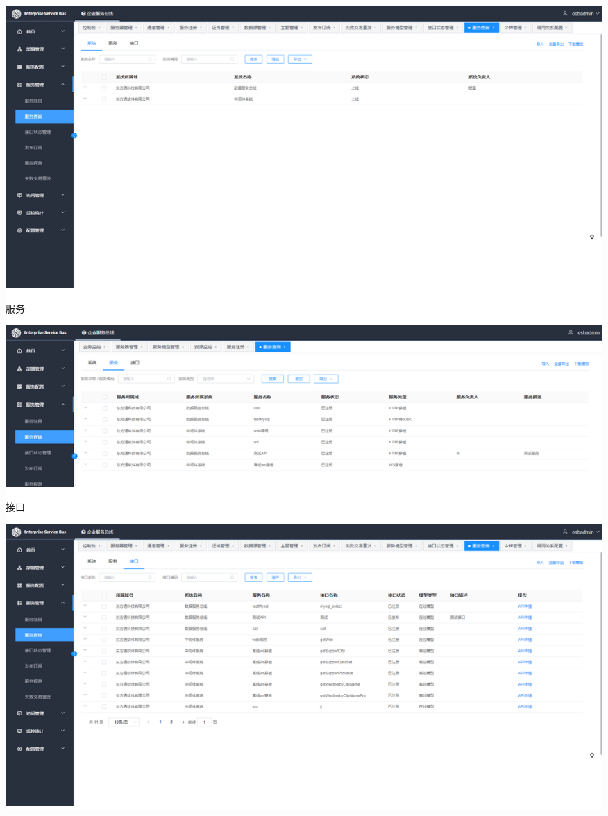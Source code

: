 ![image-20240618102425181](_media\普元对比\image-20240618102425181.png)

服务

![image-20240613154627737](_media\普元对比\image-20240613154627737.png)

接口

![image-20240618102454689](_media\普元对比\image-20240618102454689.png)

